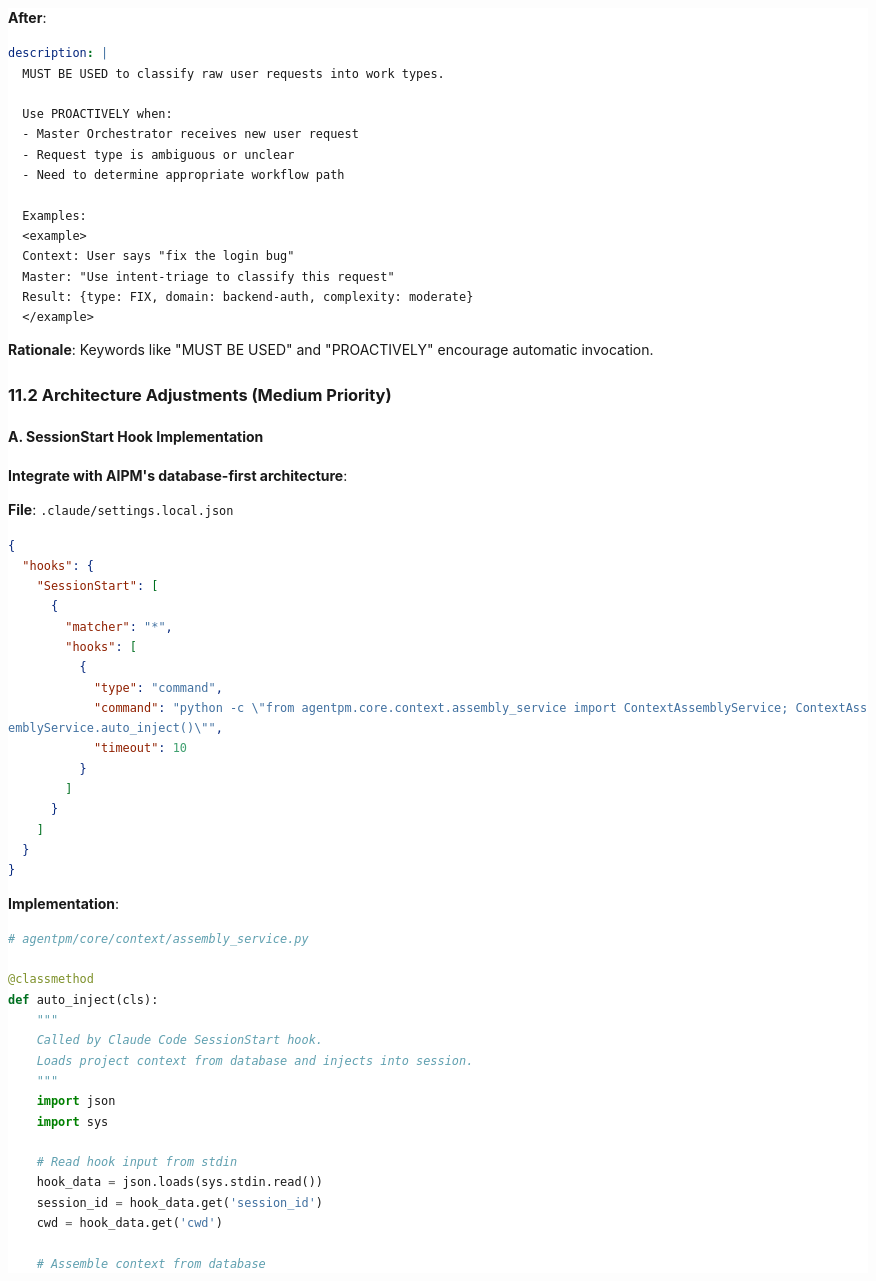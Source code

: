 **After**:
```yaml
description: |
  MUST BE USED to classify raw user requests into work types.

  Use PROACTIVELY when:
  - Master Orchestrator receives new user request
  - Request type is ambiguous or unclear
  - Need to determine appropriate workflow path

  Examples:
  <example>
  Context: User says "fix the login bug"
  Master: "Use intent-triage to classify this request"
  Result: {type: FIX, domain: backend-auth, complexity: moderate}
  </example>
```

**Rationale**: Keywords like "MUST BE USED" and "PROACTIVELY" encourage automatic invocation.

### 11.2 Architecture Adjustments (Medium Priority)

#### A. SessionStart Hook Implementation

**Integrate with AIPM's database-first architecture**:

**File**: `.claude/settings.local.json`
```json
{
  "hooks": {
    "SessionStart": [
      {
        "matcher": "*",
        "hooks": [
          {
            "type": "command",
            "command": "python -c \"from agentpm.core.context.assembly_service import ContextAssemblyService; ContextAssemblyService.auto_inject()\"",
            "timeout": 10
          }
        ]
      }
    ]
  }
}
```

**Implementation**:
```python
# agentpm/core/context/assembly_service.py

@classmethod
def auto_inject(cls):
    """
    Called by Claude Code SessionStart hook.
    Loads project context from database and injects into session.
    """
    import json
    import sys

    # Read hook input from stdin
    hook_data = json.loads(sys.stdin.read())
    session_id = hook_data.get('session_id')
    cwd = hook_data.get('cwd')

    # Assemble context from database
```